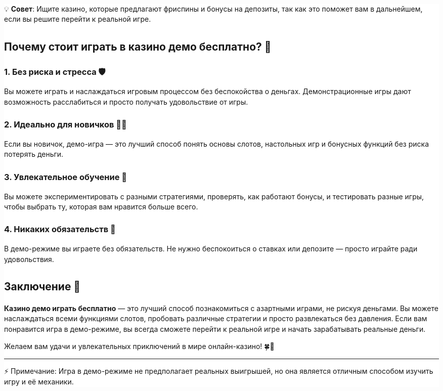 💡 **Совет**: Ищите казино, которые предлагают фриспины и бонусы на депозиты, так как это поможет вам в дальнейшем, если вы решите перейти к реальной игре.

## Почему стоит играть в казино демо бесплатно? 🤑

### 1. **Без риска и стресса** 🛡️

Вы можете играть и наслаждаться игровым процессом без беспокойства о деньгах. Демонстрационные игры дают возможность расслабиться и просто получать удовольствие от игры.

### 2. **Идеально для новичков** 🧑‍🏫

Если вы новичок, демо-игра — это лучший способ понять основы слотов, настольных игр и бонусных функций без риска потерять деньги.

### 3. **Увлекательное обучение** 🎯

Вы можете экспериментировать с разными стратегиями, проверять, как работают бонусы, и тестировать разные игры, чтобы выбрать ту, которая вам нравится больше всего.

### 4. **Никаких обязательств** 🎉

В демо-режиме вы играете без обязательств. Не нужно беспокоиться о ставках или депозите — просто играйте ради удовольствия.

## Заключение 🎯

**Казино демо играть бесплатно** — это лучший способ познакомиться с азартными играми, не рискуя деньгами. Вы можете наслаждаться всеми функциями слотов, пробовать различные стратегии и просто развлекаться без давления. Если вам понравится игра в демо-режиме, вы всегда сможете перейти к реальной игре и начать зарабатывать реальные деньги.

Желаем вам удачи и увлекательных приключений в мире онлайн-казино! 🍀🎉

---

⚡️ Примечание: Игра в демо-режиме не предполагает реальных выигрышей, но она является отличным способом изучить игру и её механики.
